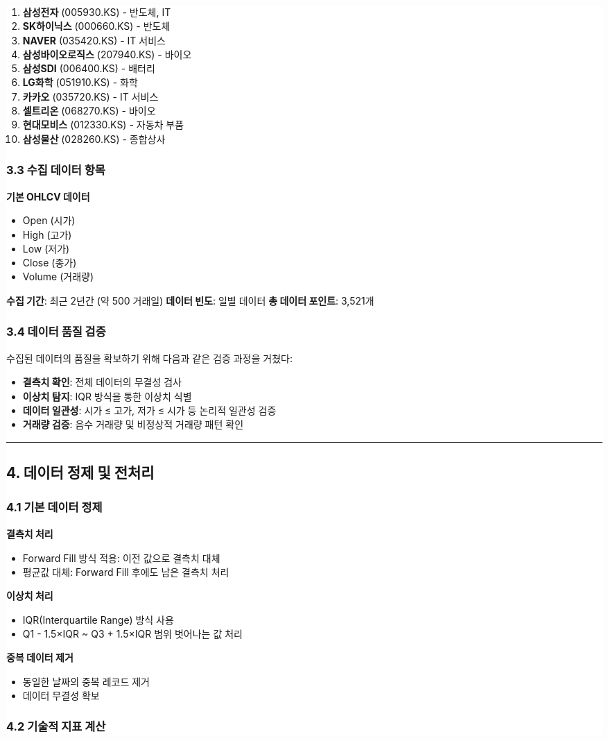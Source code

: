 1. **삼성전자** (005930.KS) - 반도체, IT
2. **SK하이닉스** (000660.KS) - 반도체
3. **NAVER** (035420.KS) - IT 서비스
4. **삼성바이오로직스** (207940.KS) - 바이오
5. **삼성SDI** (006400.KS) - 배터리
6. **LG화학** (051910.KS) - 화학
7. **카카오** (035720.KS) - IT 서비스
8. **셀트리온** (068270.KS) - 바이오
9. **현대모비스** (012330.KS) - 자동차 부품
10. **삼성물산** (028260.KS) - 종합상사

### 3.3 수집 데이터 항목

**기본 OHLCV 데이터**
- Open (시가)
- High (고가)
- Low (저가)
- Close (종가)
- Volume (거래량)

**수집 기간**: 최근 2년간 (약 500 거래일)
**데이터 빈도**: 일별 데이터
**총 데이터 포인트**: 3,521개

### 3.4 데이터 품질 검증

수집된 데이터의 품질을 확보하기 위해 다음과 같은 검증 과정을 거쳤다:

- **결측치 확인**: 전체 데이터의 무결성 검사
- **이상치 탐지**: IQR 방식을 통한 이상치 식별
- **데이터 일관성**: 시가 ≤ 고가, 저가 ≤ 시가 등 논리적 일관성 검증
- **거래량 검증**: 음수 거래량 및 비정상적 거래량 패턴 확인

---

## 4. 데이터 정제 및 전처리

### 4.1 기본 데이터 정제

**결측치 처리**
- Forward Fill 방식 적용: 이전 값으로 결측치 대체
- 평균값 대체: Forward Fill 후에도 남은 결측치 처리

**이상치 처리**
- IQR(Interquartile Range) 방식 사용
- Q1 - 1.5×IQR ~ Q3 + 1.5×IQR 범위 벗어나는 값 처리

**중복 데이터 제거**
- 동일한 날짜의 중복 레코드 제거
- 데이터 무결성 확보

### 4.2 기술적 지표 계산
